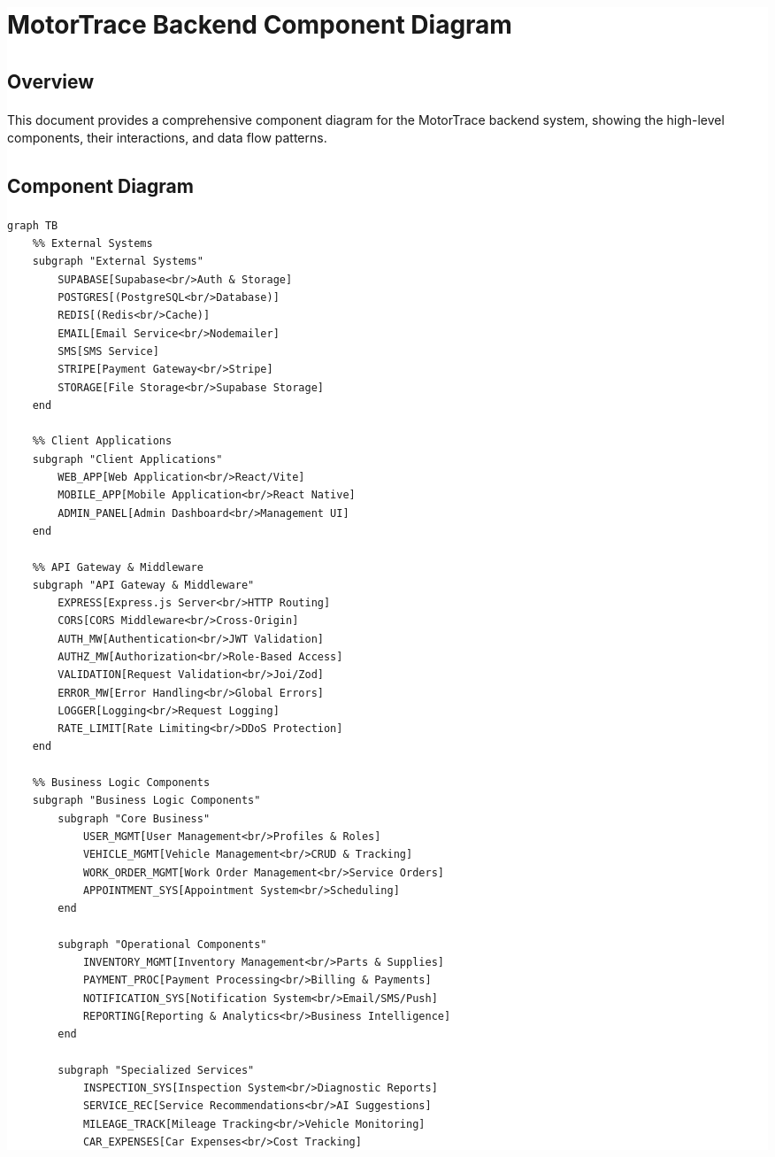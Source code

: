 # MotorTrace Backend Component Diagram

## Overview
This document provides a comprehensive component diagram for the MotorTrace backend system, showing the high-level components, their interactions, and data flow patterns.

## Component Diagram

```mermaid
graph TB
    %% External Systems
    subgraph "External Systems"
        SUPABASE[Supabase<br/>Auth & Storage]
        POSTGRES[(PostgreSQL<br/>Database)]
        REDIS[(Redis<br/>Cache)]
        EMAIL[Email Service<br/>Nodemailer]
        SMS[SMS Service]
        STRIPE[Payment Gateway<br/>Stripe]
        STORAGE[File Storage<br/>Supabase Storage]
    end

    %% Client Applications
    subgraph "Client Applications"
        WEB_APP[Web Application<br/>React/Vite]
        MOBILE_APP[Mobile Application<br/>React Native]
        ADMIN_PANEL[Admin Dashboard<br/>Management UI]
    end

    %% API Gateway & Middleware
    subgraph "API Gateway & Middleware"
        EXPRESS[Express.js Server<br/>HTTP Routing]
        CORS[CORS Middleware<br/>Cross-Origin]
        AUTH_MW[Authentication<br/>JWT Validation]
        AUTHZ_MW[Authorization<br/>Role-Based Access]
        VALIDATION[Request Validation<br/>Joi/Zod]
        ERROR_MW[Error Handling<br/>Global Errors]
        LOGGER[Logging<br/>Request Logging]
        RATE_LIMIT[Rate Limiting<br/>DDoS Protection]
    end

    %% Business Logic Components
    subgraph "Business Logic Components"
        subgraph "Core Business"
            USER_MGMT[User Management<br/>Profiles & Roles]
            VEHICLE_MGMT[Vehicle Management<br/>CRUD & Tracking]
            WORK_ORDER_MGMT[Work Order Management<br/>Service Orders]
            APPOINTMENT_SYS[Appointment System<br/>Scheduling]
        end

        subgraph "Operational Components"
            INVENTORY_MGMT[Inventory Management<br/>Parts & Supplies]
            PAYMENT_PROC[Payment Processing<br/>Billing & Payments]
            NOTIFICATION_SYS[Notification System<br/>Email/SMS/Push]
            REPORTING[Reporting & Analytics<br/>Business Intelligence]
        end

        subgraph "Specialized Services"
            INSPECTION_SYS[Inspection System<br/>Diagnostic Reports]
            SERVICE_REC[Service Recommendations<br/>AI Suggestions]
            MILEAGE_TRACK[Mileage Tracking<br/>Vehicle Monitoring]
            CAR_EXPENSES[Car Expenses<br/>Cost Tracking]
```